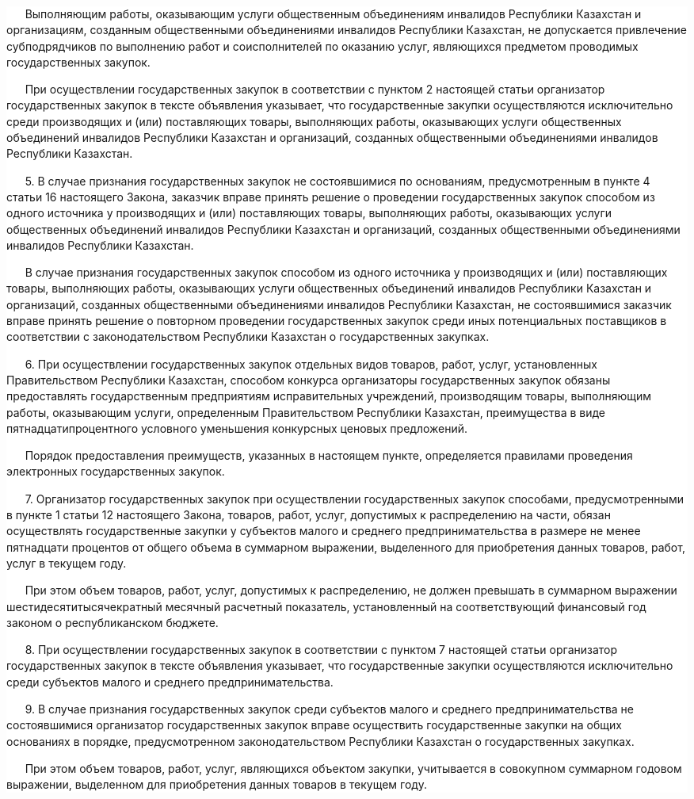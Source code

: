       Выполняющим работы, оказывающим услуги общественным объединениям инвалидов Республики Казахстан и организациям, созданным общественными объединениями инвалидов Республики Казахстан, не допускается привлечение субподрядчиков по выполнению работ и соисполнителей по оказанию услуг, являющихся предметом проводимых государственных закупок.

      При осуществлении государственных закупок в соответствии с пунктом 2 настоящей статьи организатор государственных закупок в тексте объявления указывает, что государственные закупки осуществляются исключительно среди производящих и (или) поставляющих товары, выполняющих работы, оказывающих услуги общественных объединений инвалидов Республики Казахстан и организаций, созданных общественными объединениями инвалидов Республики Казахстан.

      5. В случае признания государственных закупок не состоявшимися по основаниям, предусмотренным в пункте 4 статьи 16 настоящего Закона, заказчик вправе принять решение о проведении государственных закупок способом из одного источника у производящих и (или) поставляющих товары, выполняющих работы, оказывающих услуги общественных объединений инвалидов Республики Казахстан и организаций, созданных общественными объединениями инвалидов Республики Казахстан.

      В случае признания государственных закупок способом из одного источника у производящих и (или) поставляющих товары, выполняющих работы, оказывающих услуги общественных объединений инвалидов Республики Казахстан и организаций, созданных общественными объединениями инвалидов Республики Казахстан, не состоявшимися заказчик вправе принять решение о повторном проведении государственных закупок среди иных потенциальных поставщиков в соответствии с законодательством Республики Казахстан о государственных закупках.

      6. При осуществлении государственных закупок отдельных видов товаров, работ, услуг, установленных Правительством Республики Казахстан, способом конкурса организаторы государственных закупок обязаны предоставлять государственным предприятиям исправительных учреждений, производящим товары, выполняющим работы, оказывающим услуги, определенным Правительством Республики Казахстан, преимущества в виде пятнадцатипроцентного условного уменьшения конкурсных ценовых предложений.

      Порядок предоставления преимуществ, указанных в настоящем пункте, определяется правилами проведения электронных государственных закупок.

      7. Организатор государственных закупок при осуществлении государственных закупок способами, предусмотренными в пункте 1 статьи 12 настоящего Закона, товаров, работ, услуг, допустимых к распределению на части, обязан осуществлять государственные закупки у субъектов малого и среднего предпринимательства в размере не менее пятнадцати процентов от общего объема в суммарном выражении, выделенного для приобретения данных товаров, работ, услуг в текущем году.

      При этом объем товаров, работ, услуг, допустимых к распределению, не должен превышать в суммарном выражении шестидесятитысячекратный месячный расчетный показатель, установленный на соответствующий финансовый год законом о республиканском бюджете.

      8. При осуществлении государственных закупок в соответствии с пунктом 7 настоящей статьи организатор государственных закупок в тексте объявления указывает, что государственные закупки осуществляются исключительно среди субъектов малого и среднего предпринимательства.

      9. В случае признания государственных закупок среди субъектов малого и среднего предпринимательства не состоявшимися организатор государственных закупок вправе осуществить государственные закупки на общих основаниях в порядке, предусмотренном законодательством Республики Казахстан о государственных закупках.

      При этом объем товаров, работ, услуг, являющихся объектом закупки, учитывается в совокупном суммарном годовом выражении, выделенном для приобретения данных товаров в текущем году.

